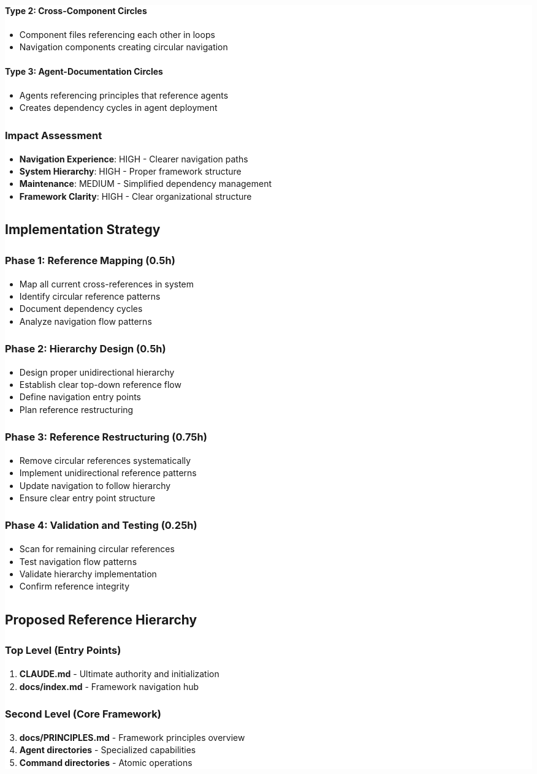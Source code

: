 #### Type 2: Cross-Component Circles
- Component files referencing each other in loops
- Navigation components creating circular navigation

#### Type 3: Agent-Documentation Circles
- Agents referencing principles that reference agents
- Creates dependency cycles in agent deployment

### Impact Assessment
- **Navigation Experience**: HIGH - Clearer navigation paths
- **System Hierarchy**: HIGH - Proper framework structure
- **Maintenance**: MEDIUM - Simplified dependency management
- **Framework Clarity**: HIGH - Clear organizational structure

## Implementation Strategy

### Phase 1: Reference Mapping (0.5h)
- Map all current cross-references in system
- Identify circular reference patterns
- Document dependency cycles
- Analyze navigation flow patterns

### Phase 2: Hierarchy Design (0.5h)
- Design proper unidirectional hierarchy
- Establish clear top-down reference flow
- Define navigation entry points
- Plan reference restructuring

### Phase 3: Reference Restructuring (0.75h)
- Remove circular references systematically
- Implement unidirectional reference patterns
- Update navigation to follow hierarchy
- Ensure clear entry point structure

### Phase 4: Validation and Testing (0.25h)
- Scan for remaining circular references
- Test navigation flow patterns
- Validate hierarchy implementation
- Confirm reference integrity

## Proposed Reference Hierarchy

### Top Level (Entry Points)
1. **CLAUDE.md** - Ultimate authority and initialization
2. **docs/index.md** - Framework navigation hub

### Second Level (Core Framework)
3. **docs/PRINCIPLES.md** - Framework principles overview
4. **Agent directories** - Specialized capabilities
5. **Command directories** - Atomic operations
